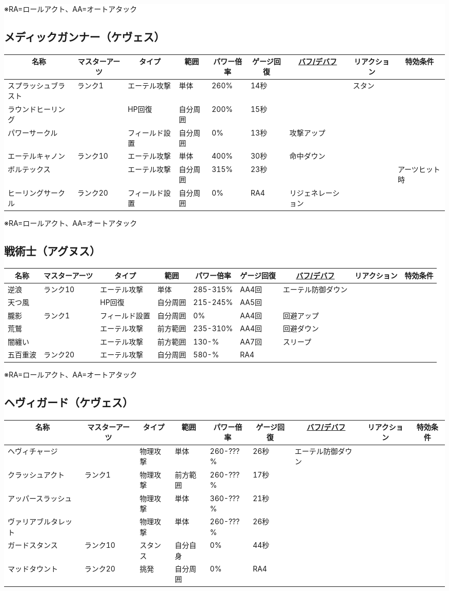 ※RA=ロールアクト、AA=オートアタック


## メディックガンナー（ケヴェス）

| 名称                 | マスターアーツ | タイプ         | 範囲     | パワー倍率 | ゲージ回復 | [バフ/デバフ](../Buff/list.md) | リアクション | 特効条件       |
| -------------------- | -------------- | -------------- | -------- | ---------- | ---------- | ------------------------------ | ------------ | -------------- |
| スプラッシュブラスト | ランク1        | エーテル攻撃   | 単体     | 260%       | 14秒       |                                | スタン       |                |
| ラウンドヒーリング   |                | HP回復         | 自分周囲 | 200%       | 15秒       |                                |              |                |
| パワーサークル       |                | フィールド設置 | 自分周囲 | 0%         | 13秒       | 攻撃アップ                     |              |                |
| エーテルキャノン     | ランク10       | エーテル攻撃   | 単体     | 400%       | 30秒       | 命中ダウン                     |              |                |
| ボルテックス         |                | エーテル攻撃   | 自分周囲 | 315%       | 23秒       |                                |              | アーツヒット時 |
| ヒーリングサークル   | ランク20       | フィールド設置 | 自分周囲 | 0%         | RA4        | リジェネレーション             |              |                |

※RA=ロールアクト、AA=オートアタック


## 戦術士（アグヌス）

| 名称     | マスターアーツ | タイプ         | 範囲     | パワー倍率 | ゲージ回復 | [バフ/デバフ](../Buff/list.md) | リアクション | 特効条件 |
| -------- | -------------- | -------------- | -------- | ---------- | ---------- | ------------------------------ | ------------ | -------- |
| 逆浪     | ランク10       | エーテル攻撃   | 単体     | 285-315%   | AA4回      | エーテル防御ダウン             |              |          |
| 天つ風   |                | HP回復         | 自分周囲 | 215-245%   | AA5回      |                                |              |          |
| 朧影     | ランク1        | フィールド設置 | 自分周囲 | 0%         | AA4回      | 回避アップ                     |              |          |
| 荒鷲     |                | エーテル攻撃   | 前方範囲 | 235-310%   | AA4回      | 回避ダウン                     |              |          |
| 闇纏い   |                | エーテル攻撃   | 前方範囲 | 130-%      | AA7回      | スリープ                       |              |          |
| 五百重波 | ランク20       | エーテル攻撃   | 自分周囲 | 580-%      | RA4        |                                |              |          |

※RA=ロールアクト、AA=オートアタック


## ヘヴィガード（ケヴェス）

| 名称                 | マスターアーツ | タイプ   | 範囲     | パワー倍率 | ゲージ回復 | [バフ/デバフ](../Buff/list.md) | リアクション | 特効条件 |
| -------------------- | -------------- | -------- | -------- | ---------- | ---------- | ------------------------------ | ------------ | -------- |
| ヘヴィチャージ       |                | 物理攻撃 | 単体     | 260-???%   | 26秒       | エーテル防御ダウン             |              |          |
| クラッシュアクト     | ランク1        | 物理攻撃 | 前方範囲 | 260-???%   | 17秒       |                                |              |          |
| アッパースラッシュ   |                | 物理攻撃 | 単体     | 360-???%   | 21秒       |                                |              |          |
| ヴァリアブルタレット |                | 物理攻撃 | 単体     | 260-???%   | 26秒       |                                |              |          |
| ガードスタンス       | ランク10       | スタンス | 自分自身 | 0%         | 44秒       |                                |              |          |
| マッドタウント       | ランク20       | 挑発     | 自分周囲 | 0%         | RA4        |                                |              |          |
